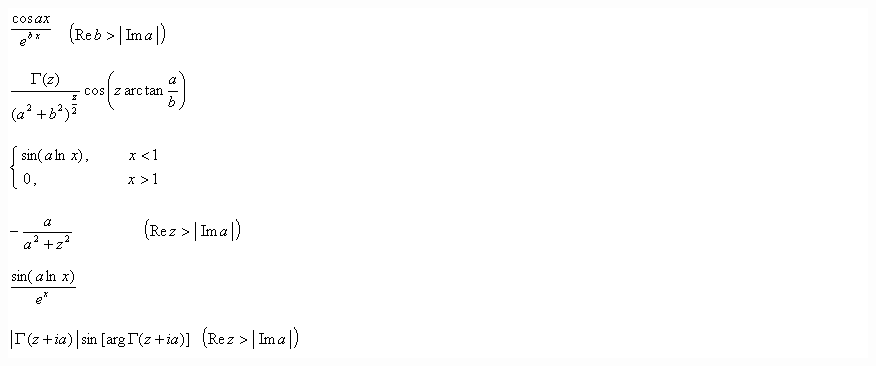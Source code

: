   <td width=239 style='width:179.0pt;border-top:none;border-left:solid white 1.0pt;
  border-bottom:solid windowtext 1.0pt;border-right:solid windowtext 1.0pt;
  padding:0mm 5.4pt 0mm 5.4pt;height:1.5pt'>
  <p class=MsoNormal><sub><span lang=EN-US><img width=47 height=41
  src="res/17e9d95da129bdd93c34fb6cc6aaaa52_5707_files/image216.gif"
  u1:shapes="_x0000_i1148"></span></sub><span lang=EN-US>&nbsp;&nbsp; <sub><img
  width=100 height=27
  src="res/17e9d95da129bdd93c34fb6cc6aaaa52_5707_files/image217.gif"
  u1:shapes="_x0000_i1149"></sub></span></p>
  </td>
  <td width=416 style='width:311.75pt;border-top:none;border-left:none;
  border-bottom:solid windowtext 1.0pt;border-right:solid white 1.0pt;
  padding:0mm 5.4pt 0mm 5.4pt;height:1.5pt'>
  <p class=MsoNormal><sub><span lang=EN-US><img width=181 height=57
  src="res/17e9d95da129bdd93c34fb6cc6aaaa52_5707_files/image219.gif"
  u1:shapes="_x0000_i1150"></span></sub></p>
  </td>
 </tr>
 <tr style='height:1.0pt'>
  <td width=239 style='width:179.0pt;border-top:none;border-left:solid white 1.0pt;
  border-bottom:solid white 1.0pt;border-right:solid windowtext 1.0pt;
  padding:0mm 5.4pt 0mm 5.4pt;height:1.0pt'>
  <p class=MsoNormal><sub><span lang=EN-US><img width=153 height=48
  src="res/17e9d95da129bdd93c34fb6cc6aaaa52_5707_files/image221.gif"
  u1:shapes="_x0000_i1151"></span></sub></p>
  </td>
  <td width=416 style='width:311.75pt;border-top:none;border-left:none;
  border-bottom:solid white 1.0pt;border-right:solid white 1.0pt;padding:0mm 5.4pt 0mm 5.4pt;
  height:1.0pt'>
  <p class=MsoNormal><sub><span lang=EN-US><img width=67 height=41
  src="res/17e9d95da129bdd93c34fb6cc6aaaa52_5707_files/image223.gif"
  u1:shapes="_x0000_i1152" align=absmiddle></span></sub><span lang=EN-US>&nbsp;&nbsp;&nbsp;&nbsp;&nbsp;&nbsp;&nbsp;&nbsp;&nbsp;&nbsp;&nbsp;&nbsp;&nbsp;&nbsp;&nbsp;&nbsp;
  <sub><img width=100 height=27
  src="res/17e9d95da129bdd93c34fb6cc6aaaa52_5707_files/image225.gif"
  u1:shapes="_x0000_i1153" align=absmiddle></sub></span></p>
  </td>
 </tr>
 <tr style='height:1.0pt'>
  <td width=239 style='width:179.0pt;border-top:none;border-left:solid white 1.0pt;
  border-bottom:solid white 1.0pt;border-right:solid windowtext 1.0pt;
  padding:0mm 5.4pt 0mm 5.4pt;height:1.0pt'>
  <p class=MsoNormal><sub><span lang=EN-US><img width=71 height=41
  src="res/17e9d95da129bdd93c34fb6cc6aaaa52_5707_files/image227.gif"
  u1:shapes="_x0000_i1154"></span></sub></p>
  </td>
  <td width=416 style='width:311.75pt;border-top:none;border-left:none;
  border-bottom:solid white 1.0pt;border-right:solid white 1.0pt;padding:0mm 5.4pt 0mm 5.4pt;
  height:1.0pt'>
  <p class=MsoNormal><sub><span lang=EN-US><img width=184 height=27
  src="res/17e9d95da129bdd93c34fb6cc6aaaa52_5707_files/image229.gif"
  u1:shapes="_x0000_i1155"></span></sub><span lang=EN-US>&nbsp; <sub><img
  width=100 height=27
  src="res/17e9d95da129bdd93c34fb6cc6aaaa52_5707_files/image231.gif"
  u1:shapes="_x0000_i1156"></sub></span></p>
  </td>
 </tr>
 <tr style='height:1.0pt'>